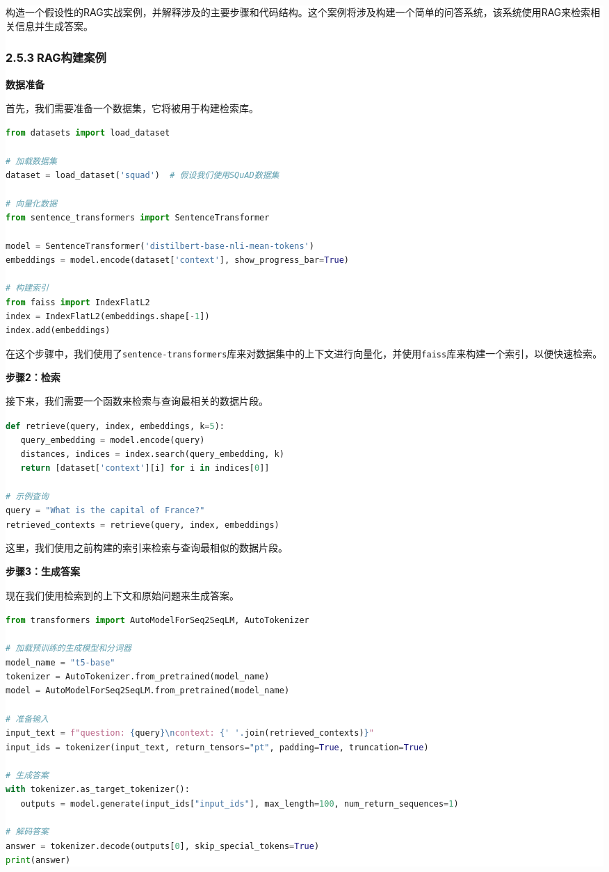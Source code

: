 构造一个假设性的RAG实战案例，并解释涉及的主要步骤和代码结构。这个案例将涉及构建一个简单的问答系统，该系统使用RAG来检索相关信息并生成答案。

### 2.5.3 RAG构建案例

**数据准备**

首先，我们需要准备一个数据集，它将被用于构建检索库。

```python
from datasets import load_dataset
 
# 加载数据集
dataset = load_dataset('squad')  # 假设我们使用SQuAD数据集
 
# 向量化数据
from sentence_transformers import SentenceTransformer
 
model = SentenceTransformer('distilbert-base-nli-mean-tokens')
embeddings = model.encode(dataset['context'], show_progress_bar=True)
 
# 构建索引
from faiss import IndexFlatL2
index = IndexFlatL2(embeddings.shape[-1])
index.add(embeddings)
```

在这个步骤中，我们使用了`sentence-transformers`库来对数据集中的上下文进行向量化，并使用`faiss`库来构建一个索引，以便快速检索。

**步骤2：检索**

接下来，我们需要一个函数来检索与查询最相关的数据片段。

```python
def retrieve(query, index, embeddings, k=5):
   query_embedding = model.encode(query)
   distances, indices = index.search(query_embedding, k)
   return [dataset['context'][i] for i in indices[0]]
 
# 示例查询
query = "What is the capital of France?"
retrieved_contexts = retrieve(query, index, embeddings)
```

这里，我们使用之前构建的索引来检索与查询最相似的数据片段。

**步骤3：生成答案**

现在我们使用检索到的上下文和原始问题来生成答案。

```python
from transformers import AutoModelForSeq2SeqLM, AutoTokenizer
 
# 加载预训练的生成模型和分词器
model_name = "t5-base"
tokenizer = AutoTokenizer.from_pretrained(model_name)
model = AutoModelForSeq2SeqLM.from_pretrained(model_name)
 
# 准备输入
input_text = f"question: {query}\ncontext: {' '.join(retrieved_contexts)}"
input_ids = tokenizer(input_text, return_tensors="pt", padding=True, truncation=True)
 
# 生成答案
with tokenizer.as_target_tokenizer():
   outputs = model.generate(input_ids["input_ids"], max_length=100, num_return_sequences=1)
 
# 解码答案
answer = tokenizer.decode(outputs[0], skip_special_tokens=True)
print(answer)
```
